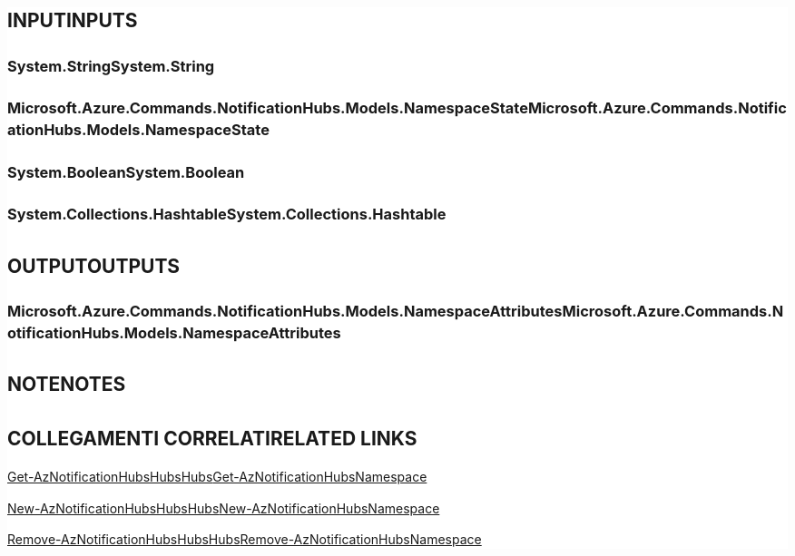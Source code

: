 ## <span data-ttu-id="e4bc1-160">INPUT</span><span class="sxs-lookup"><span data-stu-id="e4bc1-160">INPUTS</span></span>

### <span data-ttu-id="e4bc1-161">System.String</span><span class="sxs-lookup"><span data-stu-id="e4bc1-161">System.String</span></span>

### <span data-ttu-id="e4bc1-162">Microsoft.Azure.Commands.NotificationHubs.Models.NamespaceState</span><span class="sxs-lookup"><span data-stu-id="e4bc1-162">Microsoft.Azure.Commands.NotificationHubs.Models.NamespaceState</span></span>

### <span data-ttu-id="e4bc1-163">System.Boolean</span><span class="sxs-lookup"><span data-stu-id="e4bc1-163">System.Boolean</span></span>

### <span data-ttu-id="e4bc1-164">System.Collections.Hashtable</span><span class="sxs-lookup"><span data-stu-id="e4bc1-164">System.Collections.Hashtable</span></span>

## <span data-ttu-id="e4bc1-165">OUTPUT</span><span class="sxs-lookup"><span data-stu-id="e4bc1-165">OUTPUTS</span></span>

### <span data-ttu-id="e4bc1-166">Microsoft.Azure.Commands.NotificationHubs.Models.NamespaceAttributes</span><span class="sxs-lookup"><span data-stu-id="e4bc1-166">Microsoft.Azure.Commands.NotificationHubs.Models.NamespaceAttributes</span></span>

## <span data-ttu-id="e4bc1-167">NOTE</span><span class="sxs-lookup"><span data-stu-id="e4bc1-167">NOTES</span></span>

## <span data-ttu-id="e4bc1-168">COLLEGAMENTI CORRELATI</span><span class="sxs-lookup"><span data-stu-id="e4bc1-168">RELATED LINKS</span></span>

[<span data-ttu-id="e4bc1-169">Get-AzNotificationHubsHubsHubs</span><span class="sxs-lookup"><span data-stu-id="e4bc1-169">Get-AzNotificationHubsNamespace</span></span>](./Get-AzNotificationHubsNamespace.md)

[<span data-ttu-id="e4bc1-170">New-AzNotificationHubsHubsHubs</span><span class="sxs-lookup"><span data-stu-id="e4bc1-170">New-AzNotificationHubsNamespace</span></span>](./New-AzNotificationHubsNamespace.md)

[<span data-ttu-id="e4bc1-171">Remove-AzNotificationHubsHubsHubs</span><span class="sxs-lookup"><span data-stu-id="e4bc1-171">Remove-AzNotificationHubsNamespace</span></span>](./Remove-AzNotificationHubsNamespace.md)


